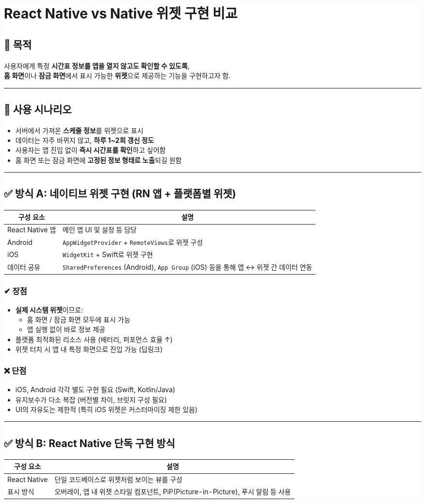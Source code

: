 # React Native vs Native 위젯 구현 비교

## 🎯 목적

사용자에게 특정 **시간표 정보를 앱을 열지 않고도 확인할 수 있도록**,  
**홈 화면**이나 **잠금 화면**에서 표시 가능한 **위젯**으로 제공하는 기능을 구현하고자 함.

---

## 📌 사용 시나리오

- 서버에서 가져온 **스케줄 정보**를 위젯으로 표시
- 데이터는 자주 바뀌지 않고, **하루 1~2회 갱신 정도**
- 사용자는 앱 진입 없이 **즉시 시간표를 확인**하고 싶어함
- 홈 화면 또는 잠금 화면에 **고정된 정보 형태로 노출**되길 원함

---

## ✅ 방식 A: **네이티브 위젯 구현 (RN 앱 + 플랫폼별 위젯)**

| 구성 요소     | 설명 |
|---------------|------|
| React Native 앱 | 메인 앱 UI 및 설정 등 담당 |
| Android        | `AppWidgetProvider` + `RemoteViews`로 위젯 구성 |
| iOS            | `WidgetKit` + Swift로 위젯 구현 |
| 데이터 공유    | `SharedPreferences` (Android), `App Group` (iOS) 등을 통해 앱 ↔︎ 위젯 간 데이터 연동 |

### ✔ 장점

- **실제 시스템 위젯**이므로:
  - 홈 화면 / 잠금 화면 모두에 표시 가능
  - 앱 실행 없이 바로 정보 제공
- 플랫폼 최적화된 리소스 사용 (배터리, 퍼포먼스 효율 ↑)
- 위젯 터치 시 앱 내 특정 화면으로 진입 가능 (딥링크)

### ❌ 단점

- iOS, Android 각각 별도 구현 필요 (Swift, Kotlin/Java)
- 유지보수가 다소 복잡 (버전별 차이, 브릿지 구성 필요)
- UI의 자유도는 제한적 (특히 iOS 위젯은 커스터마이징 제한 있음)

---

## ✅ 방식 B: **React Native 단독 구현 방식**

| 구성 요소 | 설명 |
|-----------|------|
| React Native | 단일 코드베이스로 위젯처럼 보이는 뷰를 구성 |
| 표시 방식 | 오버레이, 앱 내 위젯 스타일 컴포넌트, PiP(Picture-in-Picture), 푸시 알림 등 사용 |
